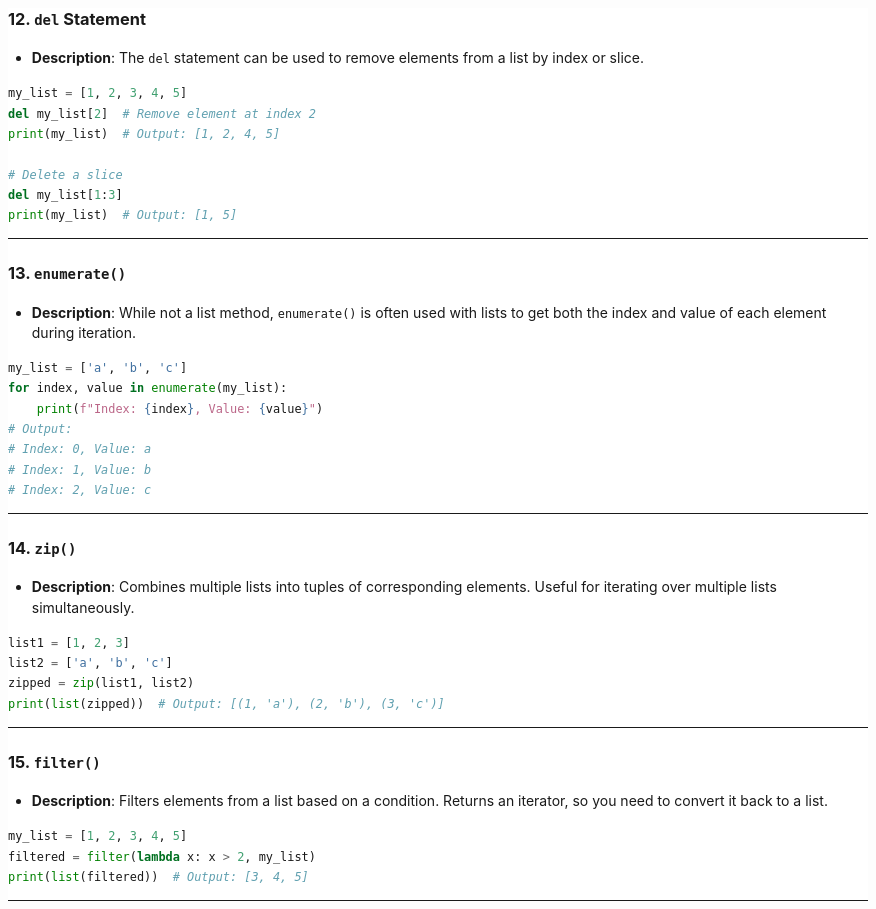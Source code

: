 ### 12. **`del` Statement**

- **Description**: The `del` statement can be used to remove elements from a list by index or slice.

```python
my_list = [1, 2, 3, 4, 5]
del my_list[2]  # Remove element at index 2
print(my_list)  # Output: [1, 2, 4, 5]

# Delete a slice
del my_list[1:3]
print(my_list)  # Output: [1, 5]
```

---

### 13. **`enumerate()`**

- **Description**: While not a list method, `enumerate()` is often used with lists to get both the index and value of each element during iteration.

```python
my_list = ['a', 'b', 'c']
for index, value in enumerate(my_list):
    print(f"Index: {index}, Value: {value}")
# Output:
# Index: 0, Value: a
# Index: 1, Value: b
# Index: 2, Value: c
```

---

### 14. **`zip()`**

- **Description**: Combines multiple lists into tuples of corresponding elements. Useful for iterating over multiple lists simultaneously.

```python
list1 = [1, 2, 3]
list2 = ['a', 'b', 'c']
zipped = zip(list1, list2)
print(list(zipped))  # Output: [(1, 'a'), (2, 'b'), (3, 'c')]
```

---

### 15. **`filter()`**

- **Description**: Filters elements from a list based on a condition. Returns an iterator, so you need to convert it back to a list.

```python
my_list = [1, 2, 3, 4, 5]
filtered = filter(lambda x: x > 2, my_list)
print(list(filtered))  # Output: [3, 4, 5]
```

---